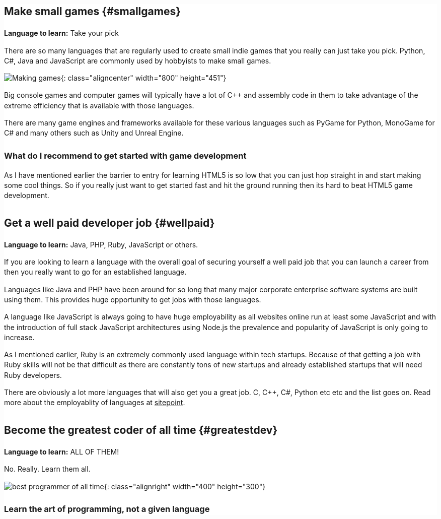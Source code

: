 ## Make small games {#smallgames}

**Language to learn:** Take your pick

There are so many languages that are regularly used to create small indie games that you really can just take you pick. Python, C#, Java and JavaScript are commonly used by hobbyists to make small games.

![Making games](https://res.cloudinary.com/djxscnpzf/image/upload/c_scale,w_800/v1466092856/gaymers_qgfm0d.jpg){: class="aligncenter" width="800" height="451"}

Big console games and computer games will typically have a lot of C++ and assembly code in them to take advantage of the extreme efficiency that is available with those languages.

There are many game engines and frameworks available for these various languages such as PyGame for Python, MonoGame for C# and many others such as Unity and Unreal Engine.

### What do I recommend to get started with game development

As I have mentioned earlier the barrier to entry for learning HTML5 is so low that you can just hop straight in and start making some cool things. So if you really just want to get started fast and hit the ground running then its hard to beat HTML5 game development.

## Get a well paid developer job {#wellpaid}

**Language to learn:** Java, PHP, Ruby, JavaScript or others.

If you are looking to learn a language with the overall goal of securing yourself a well paid job that you can launch a career from then you really want to go for an established language.

Languages like Java and PHP have been around for so long that many major corporate enterprise software systems are built using them. This provides huge opportunity to get jobs with those languages.

A language like JavaScript is always going to have huge employability as all websites online run at least some JavaScript and with the introduction of full stack JavaScript architectures using Node.js the prevalence and popularity of JavaScript is only going to increase.

As I mentioned earlier, Ruby is an extremely commonly used language within tech startups. Because of that getting a job with Ruby skills will not be that difficult as there are constantly tons of new startups and already established startups that will need Ruby developers.

There are obviously a lot more languages that will also get you a great job. C, C++, C#, Python etc etc and the list goes on. Read more about the employablity of languages at [sitepoint](http://www.sitepoint.com/best-programming-language-learn-2015-job-demand-salaries/).

## Become the greatest coder of all time {#greatestdev}

**Language to learn:** ALL OF THEM!

No. Really. Learn them all.

![best programmer of all time](https://res.cloudinary.com/djxscnpzf/image/upload/c_scale,w_400/v1466091618/9903c7c14add3fd0758b7b5b80c24d48101f296f13ce34736799a82c71f61bc2_rdacwx.jpg){: class="alignright" width="400" height="300"}

### Learn the art of programming, not a given language

